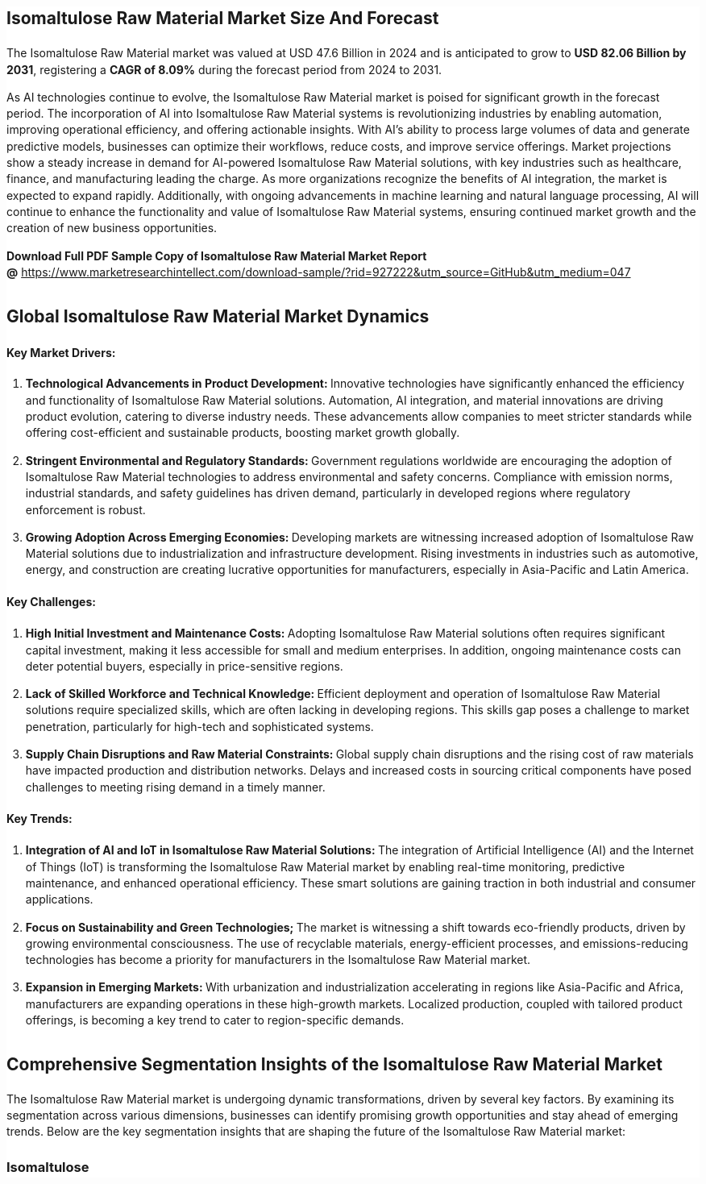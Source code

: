 <h2>Isomaltulose Raw Material Market Size And Forecast</h2><p>The Isomaltulose Raw Material market was valued at USD 47.6 Billion in 2024 and is anticipated to grow to <strong>USD 82.06 Billion by 2031</strong>, registering a <strong>CAGR of 8.09%</strong> during the forecast period from 2024 to 2031.</p><p>As AI technologies continue to evolve, the Isomaltulose Raw Material market is poised for significant growth in the forecast period. The incorporation of AI into Isomaltulose Raw Material systems is revolutionizing industries by enabling automation, improving operational efficiency, and offering actionable insights. With AI’s ability to process large volumes of data and generate predictive models, businesses can optimize their workflows, reduce costs, and improve service offerings. Market projections show a steady increase in demand for AI-powered Isomaltulose Raw Material solutions, with key industries such as healthcare, finance, and manufacturing leading the charge. As more organizations recognize the benefits of AI integration, the market is expected to expand rapidly. Additionally, with ongoing advancements in machine learning and natural language processing, AI will continue to enhance the functionality and value of Isomaltulose Raw Material systems, ensuring continued market growth and the creation of new business opportunities.</p><p><strong>Download Full PDF Sample Copy of Isomaltulose Raw Material Market Report @</strong>&nbsp;<a href="https://www.marketresearchintellect.com/download-sample/?rid=927222&amp;utm_source=GitHub&amp;utm_medium=047">https://www.marketresearchintellect.com/download-sample/?rid=927222&amp;utm_source=GitHub&amp;utm_medium=047</a></p><h2>Global Isomaltulose Raw Material Market Dynamics</h2><h4><strong>Key Market Drivers:</strong></h4><ol><li><p><strong>Technological Advancements in Product Development:&nbsp;</strong>Innovative technologies have significantly enhanced the efficiency and functionality of Isomaltulose Raw Material solutions. Automation, AI integration, and material innovations are driving product evolution, catering to diverse industry needs. These advancements allow companies to meet stricter standards while offering cost-efficient and sustainable products, boosting market growth globally.</p></li><li><p><strong>Stringent Environmental and Regulatory Standards:&nbsp;</strong>Government regulations worldwide are encouraging the adoption of Isomaltulose Raw Material technologies to address environmental and safety concerns. Compliance with emission norms, industrial standards, and safety guidelines has driven demand, particularly in developed regions where regulatory enforcement is robust.</p></li><li><p><strong>Growing Adoption Across Emerging Economies:&nbsp;</strong>Developing markets are witnessing increased adoption of Isomaltulose Raw Material solutions due to industrialization and infrastructure development. Rising investments in industries such as automotive, energy, and construction are creating lucrative opportunities for manufacturers, especially in Asia-Pacific and Latin America.</p></li></ol><h4><strong>Key Challenges:</strong></h4><ol><li><p><strong>High Initial Investment and Maintenance Costs:&nbsp;</strong>Adopting Isomaltulose Raw Material solutions often requires significant capital investment, making it less accessible for small and medium enterprises. In addition, ongoing maintenance costs can deter potential buyers, especially in price-sensitive regions.</p></li><li><p><strong>Lack of Skilled Workforce and Technical Knowledge:&nbsp;</strong>Efficient deployment and operation of Isomaltulose Raw Material solutions require specialized skills, which are often lacking in developing regions. This skills gap poses a challenge to market penetration, particularly for high-tech and sophisticated systems.</p></li><li><p><strong>Supply Chain Disruptions and Raw Material Constraints:&nbsp;</strong>Global supply chain disruptions and the rising cost of raw materials have impacted production and distribution networks. Delays and increased costs in sourcing critical components have posed challenges to meeting rising demand in a timely manner.</p></li></ol><h4><strong>Key Trends:</strong></h4><ol><li><p><strong>Integration of AI and IoT in Isomaltulose Raw Material Solutions:&nbsp;</strong>The integration of Artificial Intelligence (AI) and the Internet of Things (IoT) is transforming the Isomaltulose Raw Material market by enabling real-time monitoring, predictive maintenance, and enhanced operational efficiency. These smart solutions are gaining traction in both industrial and consumer applications.</p></li><li><p><strong>Focus on Sustainability and Green Technologies;&nbsp;</strong>The market is witnessing a shift towards eco-friendly products, driven by growing environmental consciousness. The use of recyclable materials, energy-efficient processes, and emissions-reducing technologies has become a priority for manufacturers in the Isomaltulose Raw Material market.</p></li><li><p><strong>Expansion in Emerging Markets:&nbsp;</strong>With urbanization and industrialization accelerating in regions like Asia-Pacific and Africa, manufacturers are expanding operations in these high-growth markets. Localized production, coupled with tailored product offerings, is becoming a key trend to cater to region-specific demands.</p></li></ol><div class="article-main__content" data-test-id="publishing-text-block"><h2>Comprehensive Segmentation Insights of the Isomaltulose Raw Material Market</h2><p>The Isomaltulose Raw Material market is undergoing dynamic transformations, driven by several key factors. By examining its segmentation across various dimensions, businesses can identify promising growth opportunities and stay ahead of emerging trends. Below are the key segmentation insights that are shaping the future of the Isomaltulose Raw Material market:</p><h3><strong>Isomaltulose